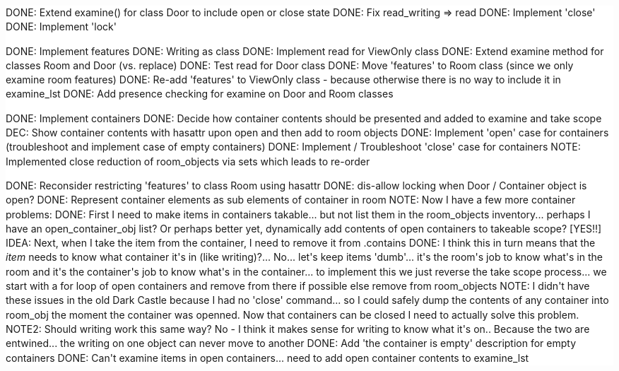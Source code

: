DONE: Extend examine() for class Door to include open or close state
DONE: Fix read_writing => read
DONE: Implement 'close'
DONE: Implement 'lock'

DONE: Implement features
DONE: Writing as class
DONE: Implement read for ViewOnly class
DONE: Extend examine method for classes Room and Door (vs. replace)
DONE: Test read for Door class
DONE: Move 'features' to Room class (since we only examine room features)
DONE: Re-add 'features' to ViewOnly class - 
	because otherwise there is no way to include it in examine_lst
DONE: Add presence checking for examine on Door and Room classes

DONE: Implement containers
DONE: Decide how container contents should be presented and added to examine and take scope
DEC: Show container contents with hasattr upon open and then add to room objects
DONE: Implement 'open' case for containers (troubleshoot and implement case of empty containers)
DONE: Implement / Troubleshoot 'close' case for containers
NOTE: Implemented close reduction of room_objects via sets which leads to re-order

DONE: Reconsider restricting 'features' to class Room using hasattr
DONE: dis-allow locking when Door / Container object is open?
DONE: Represent container elements as sub elements of container in room
NOTE: Now I have a few more container problems:
DONE: First I need to make items in containers takable... 
	but not list them in the room_objects inventory... 
	perhaps I have an open_container_obj list? 
	Or perhaps better yet, 
	dynamically add contents of open containers to takeable scope? [YES!!]
IDEA: Next, when I take the item from the container,
	I need to remove it from <container>.contains
DONE: I think this in turn means 
	that the *item* needs to know what container it's in (like writing)?...
	No... let's keep items 'dumb'... 
	it's the room's job to know what's in the room 
	and it's the container's job to know what's in the container... 
	to implement this we just reverse the take scope process... 
	we start with a for loop of open containers and remove from there if possible
	else remove from room_objects
NOTE: I didn't have these issues in the old Dark Castle 
	because I had no 'close' command... 
	so I could safely dump the contents of any container 
	into room_obj the moment the container was openned. 
	Now that containers can be closed I need to actually solve this problem.
NOTE2: Should writing work this same way?
	No - I think it makes sense for writing to know what it's on..
	Because the two are entwined... 
	the writing on one object can never move to another
DONE: Add 'the container is empty' description for empty containers
DONE: Can't examine items in open containers... 
	need to add open container contents to examine_lst
